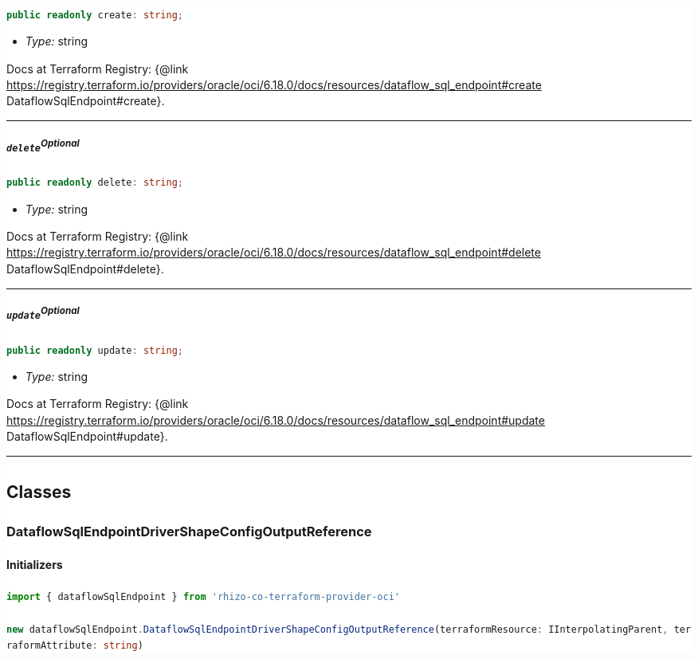```typescript
public readonly create: string;
```

- *Type:* string

Docs at Terraform Registry: {@link https://registry.terraform.io/providers/oracle/oci/6.18.0/docs/resources/dataflow_sql_endpoint#create DataflowSqlEndpoint#create}.

---

##### `delete`<sup>Optional</sup> <a name="delete" id="rhizo-co-terraform-provider-oci.dataflowSqlEndpoint.DataflowSqlEndpointTimeouts.property.delete"></a>

```typescript
public readonly delete: string;
```

- *Type:* string

Docs at Terraform Registry: {@link https://registry.terraform.io/providers/oracle/oci/6.18.0/docs/resources/dataflow_sql_endpoint#delete DataflowSqlEndpoint#delete}.

---

##### `update`<sup>Optional</sup> <a name="update" id="rhizo-co-terraform-provider-oci.dataflowSqlEndpoint.DataflowSqlEndpointTimeouts.property.update"></a>

```typescript
public readonly update: string;
```

- *Type:* string

Docs at Terraform Registry: {@link https://registry.terraform.io/providers/oracle/oci/6.18.0/docs/resources/dataflow_sql_endpoint#update DataflowSqlEndpoint#update}.

---

## Classes <a name="Classes" id="Classes"></a>

### DataflowSqlEndpointDriverShapeConfigOutputReference <a name="DataflowSqlEndpointDriverShapeConfigOutputReference" id="rhizo-co-terraform-provider-oci.dataflowSqlEndpoint.DataflowSqlEndpointDriverShapeConfigOutputReference"></a>

#### Initializers <a name="Initializers" id="rhizo-co-terraform-provider-oci.dataflowSqlEndpoint.DataflowSqlEndpointDriverShapeConfigOutputReference.Initializer"></a>

```typescript
import { dataflowSqlEndpoint } from 'rhizo-co-terraform-provider-oci'

new dataflowSqlEndpoint.DataflowSqlEndpointDriverShapeConfigOutputReference(terraformResource: IInterpolatingParent, terraformAttribute: string)
```
